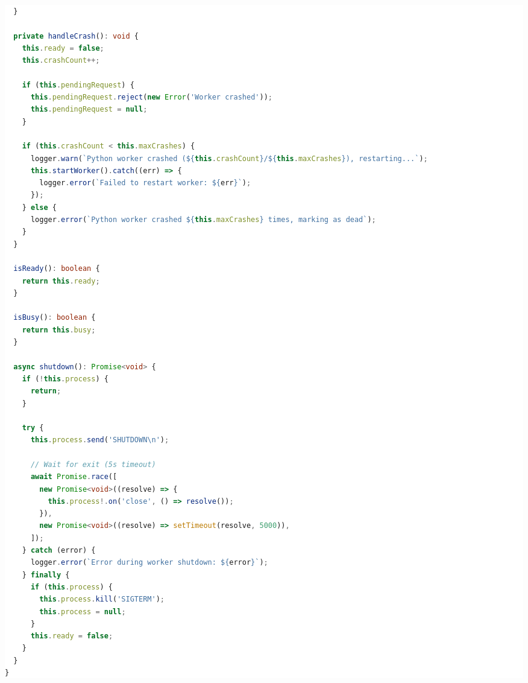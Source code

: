 ```typescript
  }

  private handleCrash(): void {
    this.ready = false;
    this.crashCount++;

    if (this.pendingRequest) {
      this.pendingRequest.reject(new Error('Worker crashed'));
      this.pendingRequest = null;
    }

    if (this.crashCount < this.maxCrashes) {
      logger.warn(`Python worker crashed (${this.crashCount}/${this.maxCrashes}), restarting...`);
      this.startWorker().catch((err) => {
        logger.error(`Failed to restart worker: ${err}`);
      });
    } else {
      logger.error(`Python worker crashed ${this.maxCrashes} times, marking as dead`);
    }
  }

  isReady(): boolean {
    return this.ready;
  }

  isBusy(): boolean {
    return this.busy;
  }

  async shutdown(): Promise<void> {
    if (!this.process) {
      return;
    }

    try {
      this.process.send('SHUTDOWN\n');

      // Wait for exit (5s timeout)
      await Promise.race([
        new Promise<void>((resolve) => {
          this.process!.on('close', () => resolve());
        }),
        new Promise<void>((resolve) => setTimeout(resolve, 5000)),
      ]);
    } catch (error) {
      logger.error(`Error during worker shutdown: ${error}`);
    } finally {
      if (this.process) {
        this.process.kill('SIGTERM');
        this.process = null;
      }
      this.ready = false;
    }
  }
}
```
